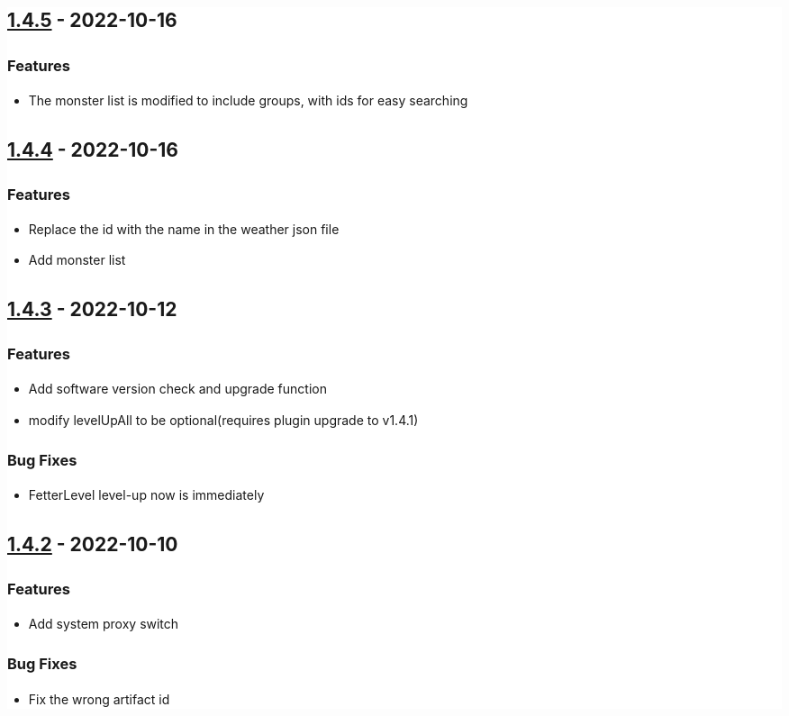 ## [1.4.5] - 2022-10-16

### Features

- The monster list is modified to include groups, with ids for easy searching

## [1.4.4] - 2022-10-16

### Features

- Replace the id with the name in the weather json file

- Add monster list

## [1.4.3] - 2022-10-12

### Features

- Add software version check and upgrade function

- modify levelUpAll to be optional(requires plugin upgrade to v1.4.1)

### Bug Fixes

- FetterLevel level-up now is immediately

## [1.4.2] - 2022-10-10

### Features

- Add system proxy switch

### Bug Fixes

- Fix the wrong artifact id

[1.5.6]: https://github.com/jianxingxuejian/grasscutter-tools/compare/v1.5.6...v1.5.7
[1.5.6]: https://github.com/jianxingxuejian/grasscutter-tools/compare/v1.5.5...v1.5.6
[1.5.5]: https://github.com/jianxingxuejian/grasscutter-tools/compare/v1.5.4...v1.5.5
[1.5.4]: https://github.com/jianxingxuejian/grasscutter-tools/compare/v1.5.3...v1.5.4
[1.5.3]: https://github.com/jianxingxuejian/grasscutter-tools/compare/v1.5.2...v1.5.3
[1.5.2]: https://github.com/jianxingxuejian/grasscutter-tools/compare/v1.5.1...v1.5.2
[1.5.1]: https://github.com/jianxingxuejian/grasscutter-tools/compare/v1.5.0...v1.5.1
[1.5.0]: https://github.com/jianxingxuejian/grasscutter-tools/compare/v1.4.11...v1.5.0
[1.4.11]: https://github.com/jianxingxuejian/grasscutter-tools/compare/v1.4.10...v1.4.11
[1.4.10]: https://github.com/jianxingxuejian/grasscutter-tools/compare/v1.4.9...v1.4.10
[1.4.9]: https://github.com/jianxingxuejian/grasscutter-tools/compare/v1.4.8...v1.4.9
[1.4.8]: https://github.com/jianxingxuejian/grasscutter-tools/compare/v1.4.7...v1.4.8
[1.4.7]: https://github.com/jianxingxuejian/grasscutter-tools/compare/v1.4.6...v1.4.7
[1.4.6]: https://github.com/jianxingxuejian/grasscutter-tools/compare/v1.4.5...v1.4.6
[1.4.5]: https://github.com/jianxingxuejian/grasscutter-tools/compare/v1.4.4...v1.4.5
[1.4.4]: https://github.com/jianxingxuejian/grasscutter-tools/compare/v1.4.3...v1.4.4
[1.4.3]: https://github.com/jianxingxuejian/grasscutter-tools/compare/v1.4.2...v1.4.3
[1.4.2]: https://github.com/jianxingxuejian/grasscutter-tools/releases/tag/v1.4.2
